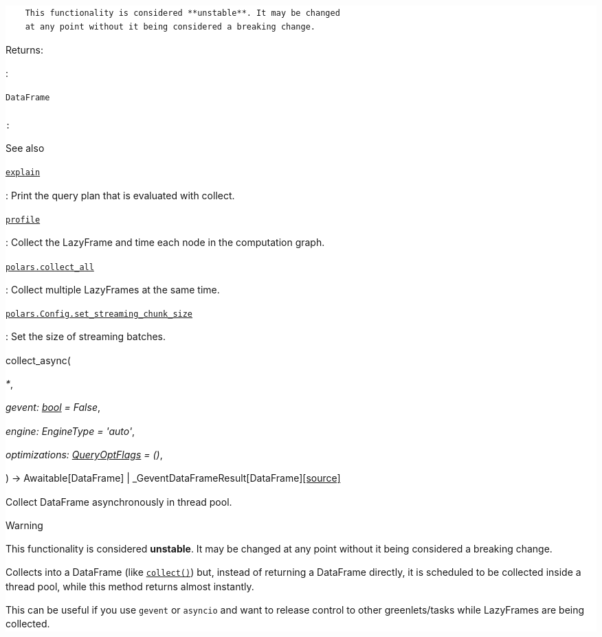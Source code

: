         This functionality is considered **unstable**. It may be changed
        at any point without it being considered a breaking change.

Returns:

:   

    DataFrame

    :   

See also

[`explain`](api/polars.LazyFrame.explain.html#polars.LazyFrame.explain)

:   Print the query plan that is evaluated with collect.

[`profile`](api/polars.LazyFrame.profile.html#polars.LazyFrame.profile)

:   Collect the LazyFrame and time each node in the computation graph.

[`polars.collect_all`](../api/polars.collect_all.html#polars.collect_all)

:   Collect multiple LazyFrames at the same time.

[`polars.Config.set_streaming_chunk_size`](../api/polars.Config.set_streaming_chunk_size.html#polars.Config.set_streaming_chunk_size)

:   Set the size of streaming batches.

collect_async(

*\**,

*gevent: [bool](https://docs.python.org/3/library/functions.html#bool) =
False*,

*engine: EngineType = \'auto\'*,

*optimizations:
[QueryOptFlags](api/polars.QueryOptFlags.html#polars.QueryOptFlags) =
()*,

) → Awaitable\[DataFrame\] |
\_GeventDataFrameResult\[DataFrame\][\[source\]](https://github.com/pola-rs/polars/blob/py-1.32.3/py-polars/polars/lazyframe/frame.py#L2355-L2456)

Collect DataFrame asynchronously in thread pool.

Warning

This functionality is considered **unstable**. It may be changed at any
point without it being considered a breaking change.

Collects into a DataFrame (like
[`collect()`](api/polars.LazyFrame.collect.html#polars.LazyFrame.collect))
but, instead of returning a DataFrame directly, it is scheduled to be
collected inside a thread pool, while this method returns almost
instantly.

This can be useful if you use `gevent` or `asyncio` and want to release
control to other greenlets/tasks while LazyFrames are being collected.
